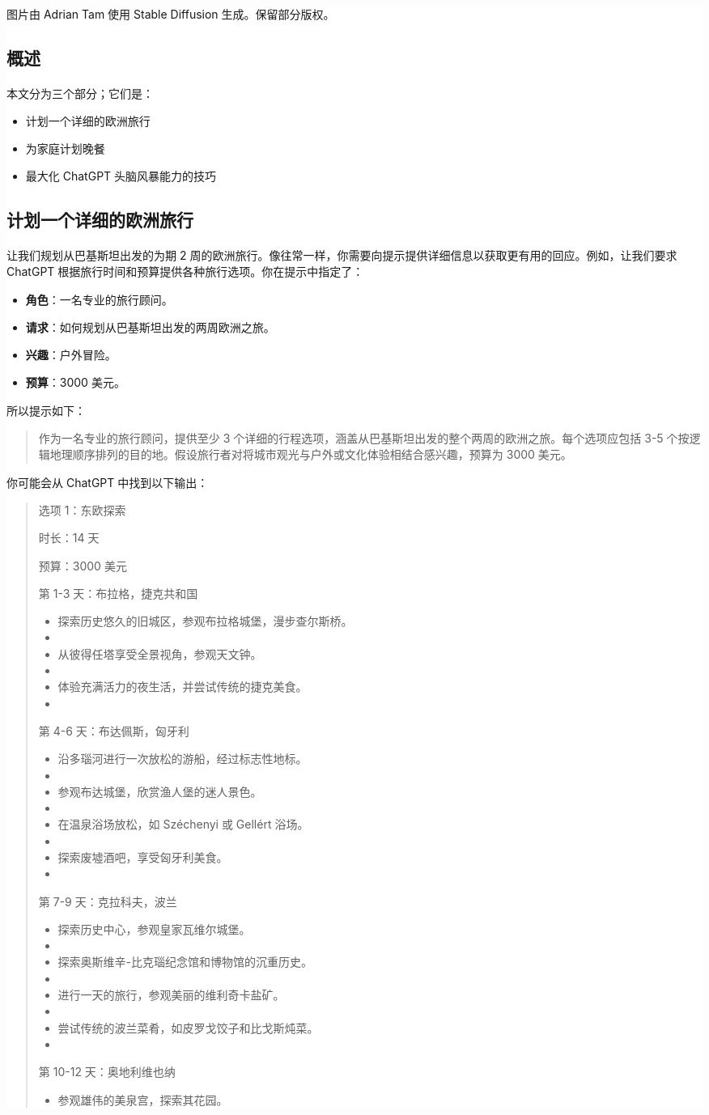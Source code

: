 图片由 Adrian Tam 使用 Stable Diffusion 生成。保留部分版权。

## 概述

本文分为三个部分；它们是：

+   计划一个详细的欧洲旅行

+   为家庭计划晚餐

+   最大化 ChatGPT 头脑风暴能力的技巧

## 计划一个详细的欧洲旅行

让我们规划从巴基斯坦出发的为期 2 周的欧洲旅行。像往常一样，你需要向提示提供详细信息以获取更有用的回应。例如，让我们要求 ChatGPT 根据旅行时间和预算提供各种旅行选项。你在提示中指定了：

+   **角色**：一名专业的旅行顾问。

+   **请求**：如何规划从巴基斯坦出发的两周欧洲之旅。

+   **兴趣**：户外冒险。

+   **预算**：3000 美元。

所以提示如下：

> 作为一名专业的旅行顾问，提供至少 3 个详细的行程选项，涵盖从巴基斯坦出发的整个两周的欧洲之旅。每个选项应包括 3-5 个按逻辑地理顺序排列的目的地。假设旅行者对将城市观光与户外或文化体验相结合感兴趣，预算为 3000 美元。

你可能会从 ChatGPT 中找到以下输出：

> 选项 1：东欧探索
> 
> 时长：14 天
> 
> 预算：3000 美元
> 
> 第 1-3 天：布拉格，捷克共和国
> 
> +   探索历史悠久的旧城区，参观布拉格城堡，漫步查尔斯桥。
> +   
> +   从彼得任塔享受全景视角，参观天文钟。
> +   
> +   体验充满活力的夜生活，并尝试传统的捷克美食。
> +   
> 第 4-6 天：布达佩斯，匈牙利
> 
> +   沿多瑙河进行一次放松的游船，经过标志性地标。
> +   
> +   参观布达城堡，欣赏渔人堡的迷人景色。
> +   
> +   在温泉浴场放松，如 Széchenyi 或 Gellért 浴场。
> +   
> +   探索废墟酒吧，享受匈牙利美食。
> +   
> 第 7-9 天：克拉科夫，波兰
> 
> +   探索历史中心，参观皇家瓦维尔城堡。
> +   
> +   探索奥斯维辛-比克瑙纪念馆和博物馆的沉重历史。
> +   
> +   进行一天的旅行，参观美丽的维利奇卡盐矿。
> +   
> +   尝试传统的波兰菜肴，如皮罗戈饺子和比戈斯炖菜。
> +   
> 第 10-12 天：奥地利维也纳
> 
> +   参观雄伟的美泉宫，探索其花园。